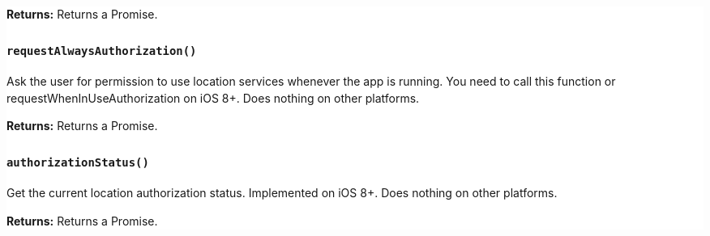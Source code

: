 




<div class="return-value" markdown="1">
  <i class="icon ion-arrow-return-left"></i>
  <b>Returns:</b> 
 Returns a Promise.


</div>



<div id="requestAlwaysAuthorization"></div>
<h3><code>requestAlwaysAuthorization()</code>
  
</h3>


Ask the user for permission to use location services
whenever the app is running.
You need to call this function or requestWhenInUseAuthorization
on iOS 8+.
Does nothing on other platforms.







<div class="return-value" markdown="1">
  <i class="icon ion-arrow-return-left"></i>
  <b>Returns:</b> 
 Returns a Promise.


</div>



<div id="authorizationStatus"></div>
<h3><code>authorizationStatus()</code>
  
</h3>


Get the current location authorization status.
Implemented on iOS 8+.
Does nothing on other platforms.







<div class="return-value" markdown="1">
  <i class="icon ion-arrow-return-left"></i>
  <b>Returns:</b> 
 Returns a Promise.


</div>


